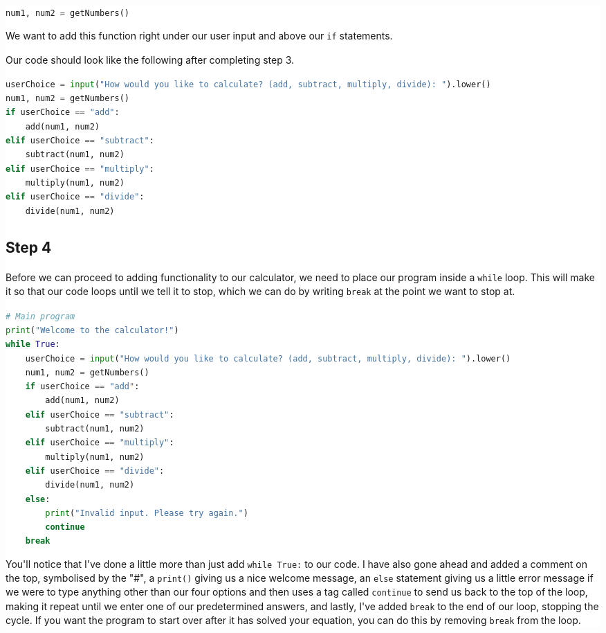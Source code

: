 ```py
num1, num2 = getNumbers()
```

We want to add this function right under our user input and above our `if` statements.

Our code should look like the following after completing step 3.

```py
userChoice = input("How would you like to calculate? (add, subtract, multiply, divide): ").lower()
num1, num2 = getNumbers()
if userChoice == "add":
    add(num1, num2)
elif userChoice == "subtract":
    subtract(num1, num2)
elif userChoice == "multiply":
    multiply(num1, num2)
elif userChoice == "divide":
    divide(num1, num2)
```

## Step 4
Before we can proceed to adding functionality to our calculator, we need to place our program inside a `while` loop. This will make it so that our code loops until we tell it to stop, which we can do by writing `break` at the point we want to stop at.

```py
# Main program
print("Welcome to the calculator!")
while True:
    userChoice = input("How would you like to calculate? (add, subtract, multiply, divide): ").lower()
    num1, num2 = getNumbers()
    if userChoice == "add":
        add(num1, num2)
    elif userChoice == "subtract":
        subtract(num1, num2)
    elif userChoice == "multiply":
        multiply(num1, num2)
    elif userChoice == "divide":
        divide(num1, num2)
    else:
        print("Invalid input. Please try again.")
        continue
    break
```

You'll notice that I've done a little more than just add `while True:` to our code. I have also gone ahead and added a comment on the top, symbolised by the "#", a `print()` giving us a nice welcome message, an `else` statement giving us a little error message if we were to type anything other than our four options and then uses a tag called `continue` to send us back to the top of the loop, making it repeat until we enter one of our predetermined answers, and lastly, I've added `break` to the end of our loop, stopping the cycle. If you want the program to start over after it has solved your equation, you can do this by removing `break` from the loop.
